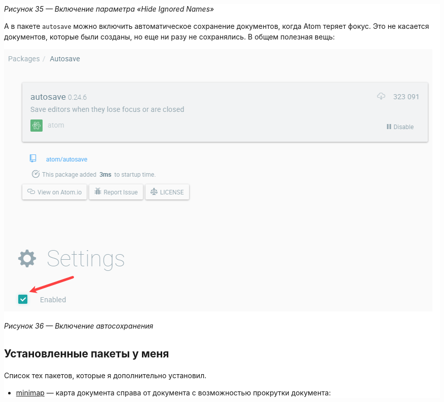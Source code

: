 _Рисунок 35 — Включение параметра «Hide Ignored Names»_

А в пакете `autosave` можно включить автоматическое сохранение документов, когда Atom теряет фокус. Это не касается документов, которые были созданы, но еще ни разу не сохранялись. В общем полезная вещь:

![Включение автосохранения](img/config_28.png)

_Рисунок 36 — Включение автосохранения_

## Установленные пакеты у меня

Список тех пакетов, которые я дополнительно установил.

- [minimap](https://atom.io/packages/minimap) — карта документа справа от документа с возможностью прокрутки документа:
